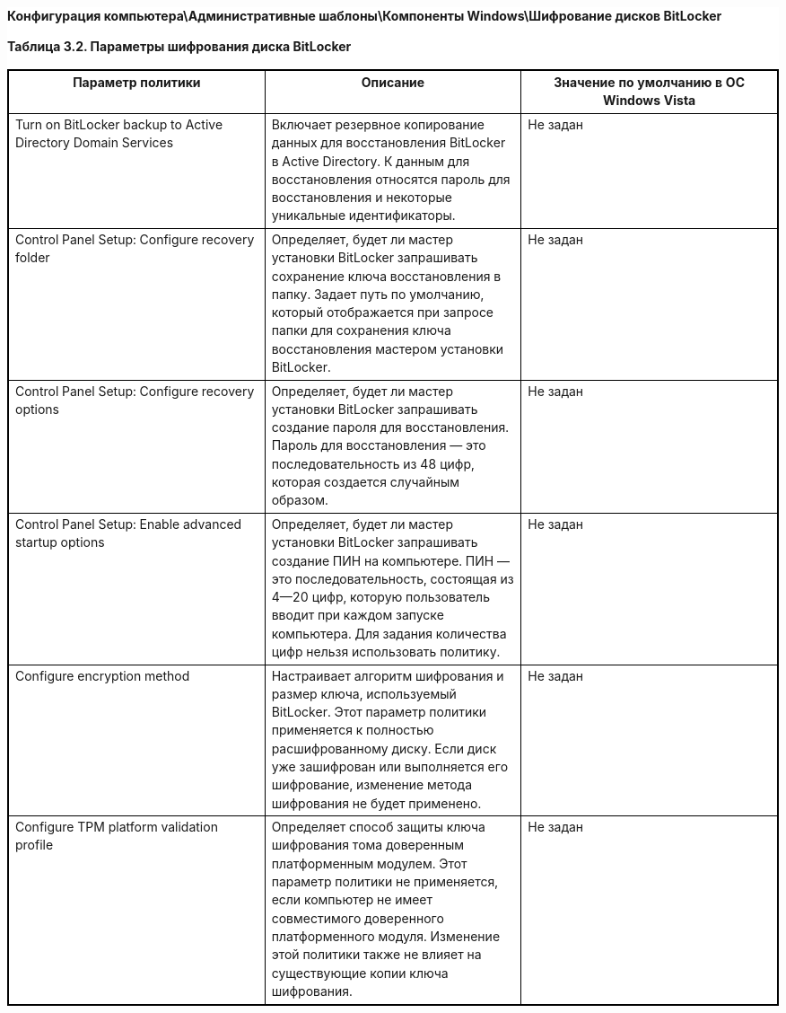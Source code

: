 **Конфигурация компьютера\\Административные шаблоны\\Компоненты Windows\\Шифрование дисков BitLocker**
  
**Таблица 3.2. Параметры шифрования диска BitLocker**

 
<table style="border:1px solid black;">
<colgroup>
<col width="33%" />
<col width="33%" />
<col width="33%" />
</colgroup>
<thead>
<tr class="header">
<th style="border:1px solid black;" >Параметр политики</th>
<th style="border:1px solid black;" >Описание</th>
<th style="border:1px solid black;" >Значение по умолчанию в ОС Windows Vista</th>
</tr>
</thead>
<tbody>
<tr class="odd">
<td style="border:1px solid black;">Turn on BitLocker backup to Active Directory Domain Services</td>
<td style="border:1px solid black;">Включает резервное копирование данных для восстановления BitLocker в Active Directory. К данным для восстановления относятся пароль для восстановления и некоторые уникальные идентификаторы.</td>
<td style="border:1px solid black;">Не задан</td>
</tr>
<tr class="even">
<td style="border:1px solid black;">Control Panel Setup: Configure recovery folder</td>
<td style="border:1px solid black;">Определяет, будет ли мастер установки BitLocker запрашивать сохранение ключа восстановления в папку. Задает путь по умолчанию, который отображается при запросе папки для сохранения ключа восстановления мастером установки BitLocker.</td>
<td style="border:1px solid black;">Не задан</td>
</tr>
<tr class="odd">
<td style="border:1px solid black;">Control Panel Setup: Configure recovery options</td>
<td style="border:1px solid black;">Определяет, будет ли мастер установки BitLocker запрашивать создание пароля для восстановления. Пароль для восстановления — это последовательность из 48 цифр, которая создается случайным образом.</td>
<td style="border:1px solid black;">Не задан</td>
</tr>
<tr class="even">
<td style="border:1px solid black;">Control Panel Setup: Enable advanced startup options</td>
<td style="border:1px solid black;">Определяет, будет ли мастер установки BitLocker запрашивать создание ПИН на компьютере. ПИН — это последовательность, состоящая из 4—20 цифр, которую пользователь вводит при каждом запуске компьютера. Для задания количества цифр нельзя использовать политику.</td>
<td style="border:1px solid black;">Не задан</td>
</tr>
<tr class="odd">
<td style="border:1px solid black;">Configure encryption method</td>
<td style="border:1px solid black;">Настраивает алгоритм шифрования и размер ключа, используемый BitLocker. Этот параметр политики применяется к полностью расшифрованному диску. Если диск уже зашифрован или выполняется его шифрование, изменение метода шифрования не будет применено.</td>
<td style="border:1px solid black;">Не задан</td>
</tr>
<tr class="even">
<td style="border:1px solid black;">Configure TPM platform validation profile</td>
<td style="border:1px solid black;">Определяет способ защиты ключа шифрования тома доверенным платформенным модулем. Этот параметр политики не применяется, если компьютер не имеет совместимого доверенного платформенного модуля. Изменение этой политики также не влияет на существующие копии ключа шифрования.</td>
<td style="border:1px solid black;">Не задан</td>
</tr>
</tbody>